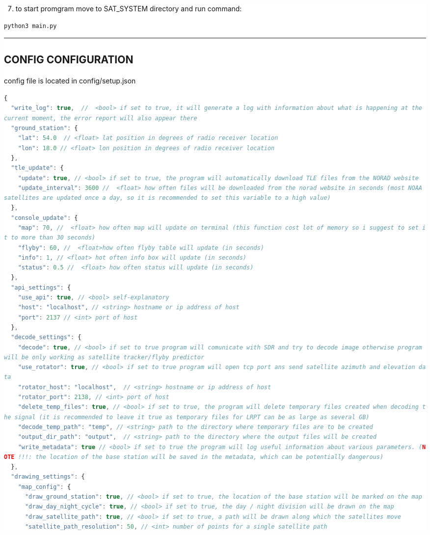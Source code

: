 7. to start promgram move to SAT_SYSTEM directory and run command:
```console
python3 main.py
```

---

## CONFIG CONFIGURATION

config file is located in config/setup.json

```javascript
{
  "write_log": true,  //  <bool> if set to true, it will generate a log with information about what is happening at the current moment, the error report will also appear there
  "ground_station": {
    "lat": 54.0  // <float> lat position in degrees of radio receiver location
    "lon": 18.0 // <float> lon position in degrees of radio receiver location
  },
  "tle_update": {
    "update": true, // <bool> if set to true, the program will automatically download TLE files from the NORAD website
    "update_interval": 3600 //  <float> how often files will be downloaded from the norad website in seconds (most NOAA satellites are updated once a day, so it is recommended to set this variable to a high value)
  },
  "console_update": {
    "map": 70, //  <float> how often map will update on terminal (this function cost lot of memory so i suggest to set it to more than 30 seconds)
    "flyby": 60, //  <float>how often flyby table will update (in seconds)
    "info": 1, // <float> hot often info box will update (in seconds)
    "status": 0.5 //  <float> how often status will update (in seconds)
  },
  "api_settings": {
    "use_api": true, // <bool> self-explanatory
    "host": "localhost", // <string> hostname or ip address of host
    "port": 2137 // <int> port of host
  },
  "decode_settings": {
    "decode": true, // <bool> if set to true program will comunicate with SDR and try to decode image otherwise program will be only working as satellite tracker/flyby predictor
    "use_rotator": true, // <bool> if set to true program will open tcp port ans send satellite azimuth and elevation data
    "rotator_host": "localhost",  // <string> hostname or ip address of host
    "rotator_port": 2138, // <int> port of host
    "delete_temp_files": true, // <bool> if set to true, the program will delete temporary files created when decoding the signal (it is recommended to leave it true as temporary files for LRPT can be as large as several GB)
    "decode_temp_path": "temp", // <string> path to the directory where temporary files are to be created
    "output_dir_path": "output",  // <string> path to the directory where the output files will be created
    "write_metadata": true // <bool> if set to true the program will log useful information about various parameters. (NOTE !!!: the location of the base station will be saved in the metadata, which can be potentially dangerous)
  },
  "drawing_settings": {
    "map_config": {
      "draw_ground_station": true, // <bool> if set to true, the location of the base station will be marked on the map
      "draw_day_night_cycle": true, // <bool> if set to true, the day / night division will be drawn on the map
      "draw_satellite_path": true, // <bool> if set to true, a path will be drawn along which the satellites move
      "satellite_path_resolution": 50, // <int> number of points for a single satellite path
```